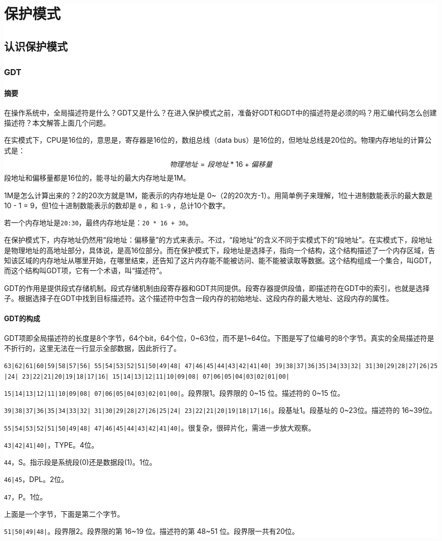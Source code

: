 # 保护模式

## 认识保护模式

### GDT

#### 摘要

在操作系统中，全局描述符是什么？GDT又是什么？在进入保护模式之前，准备好GDT和GDT中的描述符是必须的吗？用汇编代码怎么创建描述符？本文解答上面几个问题。

在实模式下，CPU是16位的，意思是，寄存器是16位的，数组总线（data bus）是16位的，但地址总线是20位的。物理内存地址的计算公式是：
$$
物理地址 = 段地址 * 16 + 偏移量
$$
段地址和偏移量都是16位的，能寻址的最大内存地址是1M。

1M是怎么计算出来的？2的20次方就是1M，能表示的内存地址是 0~（2的20次方-1）。用简单例子来理解，1位十进制数能表示的最大数是10 - 1 = 9，但1位十进制数能表示的数却是 `0` ，和 `1-9` ，总计10个数字。

若一个内存地址是`20:30`，最终内存地址是：`20 * 16 + 30`。

在保护模式下，内存地址仍然用“段地址：偏移量”的方式来表示。不过，“段地址”的含义不同于实模式下的“段地址”。在实模式下，段地址是物理地址的高地址部分，具体说，是高16位部分。而在保护模式下，段地址是选择子，指向一个结构，这个结构描述了一个内存区域，告知该区域的内存地址从哪里开始，在哪里结束，还告知了这片内存能不能被访问、能不能被读取等数据。这个结构组成一个集合，叫GDT，而这个结构叫GDT项，它有一个术语，叫“描述符”。

GDT的作用是提供段式存储机制。段式存储机制由段寄存器和GDT共同提供。段寄存器提供段值，即描述符在GDT中的索引，也就是选择子。根据选择子在GDT中找到目标描述符。这个描述符中包含一段内存的初始地址、这段内存的最大地址、这段内存的属性。

#### GDT的构成

GDT项即全局描述符的长度是8个字节，64个bit，64个位，0~63位，而不是1~64位。下图是写了位编号的8个字节。真实的全局描述符是不折行的，这里无法在一行显示全部数据，因此折行了。

```shell
63|62|61|60|59|58|57|56| 55|54|53|52|51|50|49|48| 47|46|45|44|43|42|41|40| 39|38|37|36|35|34|33|32| 31|30|29|28|27|26|25|24| 23|22|21|20|19|18|17|16| 15|14|13|12|11|10|09|08| 07|06|05|04|03|02|01|00|
```



`15|14|13|12|11|10|09|08| 07|06|05|04|03|02|01|00|`。段界限1。段界限的 0~15 位。描述符的 0~15 位。



`39|38|37|36|35|34|33|32| 31|30|29|28|27|26|25|24| 23|22|21|20|19|18|17|16|`。段基址1。段基址的 0~23位。描述符的 16~39位。

`55|54|53|52|51|50|49|48| 47|46|45|44|43|42|41|40|`。很复杂，很碎片化，需进一步放大观察。

`43|42|41|40|`，TYPE。4位。

`44`，S。指示段是系统段(0)还是数据段(1)。1位。

`46|45`，DPL。2位。

`47`，P。1位。

上面是一个字节，下面是第二个字节。

`51|50|49|48|`。段界限2。段界限的第 16~19 位。描述符的第 48~51 位。段界限一共有20位。
